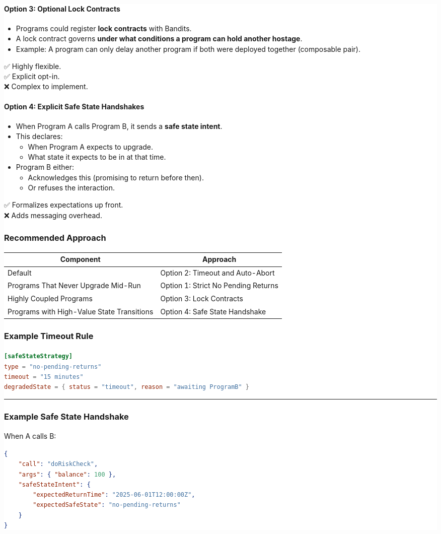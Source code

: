 #### Option 3: Optional Lock Contracts

- Programs could register **lock contracts** with Bandits.
- A lock contract governs **under what conditions a program can hold another hostage**.
- Example: A program can only delay another program if both were deployed together (composable pair).

✅ Highly flexible.  
✅ Explicit opt-in.  
❌ Complex to implement.

#### Option 4: Explicit Safe State Handshakes

- When Program A calls Program B, it sends a **safe state intent**.
- This declares:
    - When Program A expects to upgrade.
    - What state it expects to be in at that time.
- Program B either:
    - Acknowledges this (promising to return before then).
    - Or refuses the interaction.

✅ Formalizes expectations up front.  
❌ Adds messaging overhead.

### Recommended Approach

| Component | Approach |
|---|---|
| Default | Option 2: Timeout and Auto-Abort |
| Programs That Never Upgrade Mid-Run | Option 1: Strict No Pending Returns |
| Highly Coupled Programs | Option 3: Lock Contracts |
| Programs with High-Value State Transitions | Option 4: Safe State Handshake |

### Example Timeout Rule

```toml
[safeStateStrategy]
type = "no-pending-returns"
timeout = "15 minutes"
degradedState = { status = "timeout", reason = "awaiting ProgramB" }
```

---

### Example Safe State Handshake

When A calls B:
```json
{
    "call": "doRiskCheck",
    "args": { "balance": 100 },
    "safeStateIntent": {
        "expectedReturnTime": "2025-06-01T12:00:00Z",
        "expectedSafeState": "no-pending-returns"
    }
}
```
